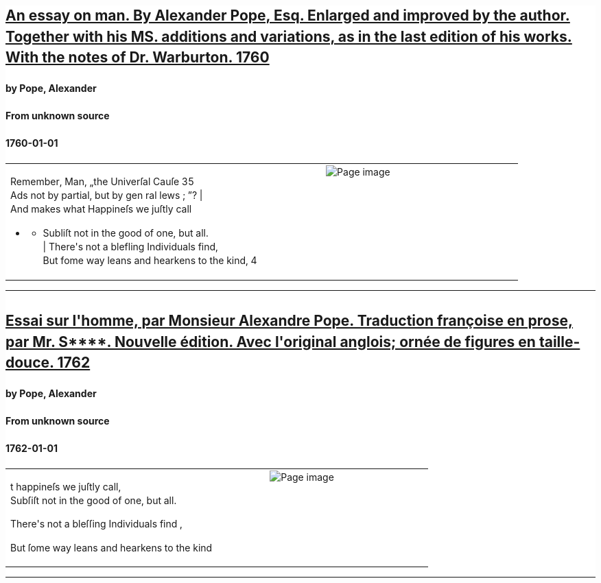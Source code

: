 
## [An essay on man. By Alexander Pope, Esq. Enlarged and improved by the author. Together with his MS. additions and variations, as in the last edition of his works. With the notes of Dr. Warburton.  1760](https://archive.org/details/bim_eighteenth-century_an-essay-on-man-by-alex_pope-alexander_1760/page/n107/mode/1up?view=theater)

#### by Pope, Alexander

#### From unknown source

#### 1760-01-01

<table style="width: 100%;"><tr><td style="width: 50%">

  
Remember, Man, „the Univerſal Cauſe 35  
Ads not by partial, but by gen ral lews ; ”? |  
And makes what Happineſs we juſtly call  
* -  Subliſt not in the good of one, but all.  
| There&#x27;s not a blefling Individuals find,  
But fome way leans and hearkens to the kind, 4
</td><td style="width: 50%; max-height: 75%; margin: auto; display: block;">
<img alt="Page image" src="https://iiif.archive.org/image/iiif/2/bim_eighteenth-century_an-essay-on-man-by-alex_pope-alexander_1760%2Fbim_eighteenth-century_an-essay-on-man-by-alex_pope-alexander_1760_jp2.zip%2Fbim_eighteenth-century_an-essay-on-man-by-alex_pope-alexander_1760_jp2%2Fbim_eighteenth-century_an-essay-on-man-by-alex_pope-alexander_1760_0107.jp2/pct:10.406937958639093,30.052570093457945,73.98265510340227,16.60338785046729/!600,600/0/default.jpg"/>
</td>
</tr></table>

---

## [Essai sur l'homme, par Monsieur Alexandre Pope. Traduction françoise en prose, par Mr. S****. Nouvelle édition. Avec l'original anglois; ornée de figures en taille-douce.  1762](https://archive.org/details/bim_eighteenth-century_essai-sur-lhomme-par-m_pope-alexander_1762/page/n123/mode/1up?view=theater)

#### by Pope, Alexander

#### From unknown source

#### 1762-01-01

<table style="width: 100%;"><tr><td style="width: 50%">

t happineſs we juſtly call,  
Subſiſt not in the good of one, but all.  
  
There&#x27;s not a bleſſing Individuals find ,  
  
But ſome way leans and hearkens to the kind
</td><td style="width: 50%; max-height: 75%; margin: auto; display: block;">
<img alt="Page image" src="https://iiif.archive.org/image/iiif/2/bim_eighteenth-century_essai-sur-lhomme-par-m_pope-alexander_1762%2Fbim_eighteenth-century_essai-sur-lhomme-par-m_pope-alexander_1762_jp2.zip%2Fbim_eighteenth-century_essai-sur-lhomme-par-m_pope-alexander_1762_jp2%2Fbim_eighteenth-century_essai-sur-lhomme-par-m_pope-alexander_1762_0123.jp2/pct:11.911634103019539,28.12082777036048,43.572380106571934,8.336114819759679/!600,600/0/default.jpg"/>
</td>
</tr></table>

---
